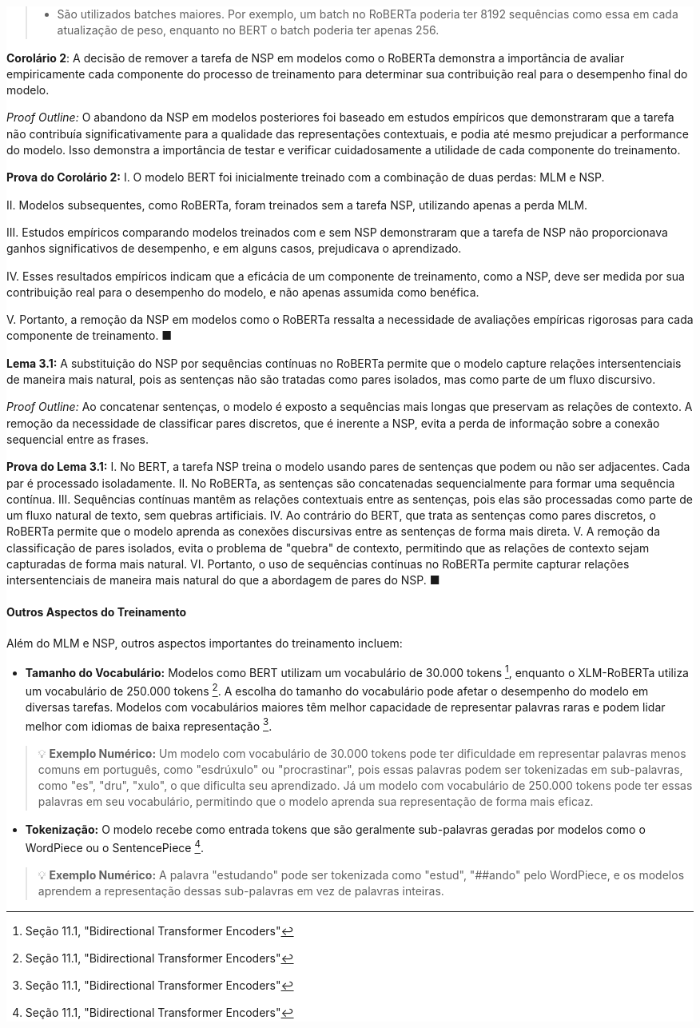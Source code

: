 > - São utilizados batches maiores. Por exemplo, um batch no RoBERTa poderia ter 8192 sequências como essa em cada atualização de peso, enquanto no BERT o batch poderia ter apenas 256.

**Corolário 2**: A decisão de remover a tarefa de NSP em modelos como o RoBERTa demonstra a importância de avaliar empiricamente cada componente do processo de treinamento para determinar sua contribuição real para o desempenho final do modelo.

*Proof Outline:* O abandono da NSP em modelos posteriores foi baseado em estudos empíricos que demonstraram que a tarefa não contribuía significativamente para a qualidade das representações contextuais, e podia até mesmo prejudicar a performance do modelo. Isso demonstra a importância de testar e verificar cuidadosamente a utilidade de cada componente do treinamento.

**Prova do Corolário 2:**
I.  O modelo BERT foi inicialmente treinado com a combinação de duas perdas: MLM e NSP.

II. Modelos subsequentes, como RoBERTa, foram treinados sem a tarefa NSP, utilizando apenas a perda MLM.

III. Estudos empíricos comparando modelos treinados com e sem NSP demonstraram que a tarefa de NSP não proporcionava ganhos significativos de desempenho, e em alguns casos, prejudicava o aprendizado.

IV. Esses resultados empíricos indicam que a eficácia de um componente de treinamento, como a NSP, deve ser medida por sua contribuição real para o desempenho do modelo, e não apenas assumida como benéfica.

V. Portanto, a remoção da NSP em modelos como o RoBERTa ressalta a necessidade de avaliações empíricas rigorosas para cada componente de treinamento. ■

**Lema 3.1:** A substituição do NSP por sequências contínuas no RoBERTa permite que o modelo capture relações intersentenciais de maneira mais natural, pois as sentenças não são tratadas como pares isolados, mas como parte de um fluxo discursivo.

*Proof Outline:*  Ao concatenar sentenças, o modelo é exposto a sequências mais longas que preservam as relações de contexto. A remoção da necessidade de classificar pares discretos, que é inerente a NSP, evita a perda de informação sobre a conexão sequencial entre as frases.

**Prova do Lema 3.1:**
I. No BERT, a tarefa NSP treina o modelo usando pares de sentenças que podem ou não ser adjacentes. Cada par é processado isoladamente.
II. No RoBERTa, as sentenças são concatenadas sequencialmente para formar uma sequência contínua.
III. Sequências contínuas mantêm as relações contextuais entre as sentenças, pois elas são processadas como parte de um fluxo natural de texto, sem quebras artificiais.
IV. Ao contrário do BERT, que trata as sentenças como pares discretos, o RoBERTa permite que o modelo aprenda as conexões discursivas entre as sentenças de forma mais direta.
V. A remoção da classificação de pares isolados, evita o problema de "quebra" de contexto, permitindo que as relações de contexto sejam capturadas de forma mais natural.
VI. Portanto, o uso de sequências contínuas no RoBERTa permite capturar relações intersentenciais de maneira mais natural do que a abordagem de pares do NSP. ■

#### Outros Aspectos do Treinamento
Além do MLM e NSP, outros aspectos importantes do treinamento incluem:
-   **Tamanho do Vocabulário:** Modelos como BERT utilizam um vocabulário de 30.000 tokens [^3], enquanto o XLM-RoBERTa utiliza um vocabulário de 250.000 tokens [^3]. A escolha do tamanho do vocabulário pode afetar o desempenho do modelo em diversas tarefas. Modelos com vocabulários maiores têm melhor capacidade de representar palavras raras e podem lidar melhor com idiomas de baixa representação [^3].
> 💡 **Exemplo Numérico:** Um modelo com vocabulário de 30.000 tokens pode ter dificuldade em representar palavras menos comuns em português, como "esdrúxulo" ou "procrastinar", pois essas palavras podem ser tokenizadas em sub-palavras, como "es", "dru", "xulo", o que dificulta seu aprendizado. Já um modelo com vocabulário de 250.000 tokens pode ter essas palavras em seu vocabulário, permitindo que o modelo aprenda sua representação de forma mais eficaz.
- **Tokenização:** O modelo recebe como entrada tokens que são geralmente sub-palavras geradas por modelos como o WordPiece ou o SentencePiece [^3].
> 💡 **Exemplo Numérico:** A palavra "estudando" pode ser tokenizada como "estud", "##ando" pelo WordPiece, e os modelos aprendem a representação dessas sub-palavras em vez de palavras inteiras.

[^1]: Capítulo 11, "Masked Language Models"
[^2]: Seção 11.2, "Training Bidirectional Encoders"
[^3]: Seção 11.1, "Bidirectional Transformer Encoders"
[^6]: Seção 11.2.2, "Next Sentence Prediction"
[^7]: Seção 11.2.3, "Training Regimes"